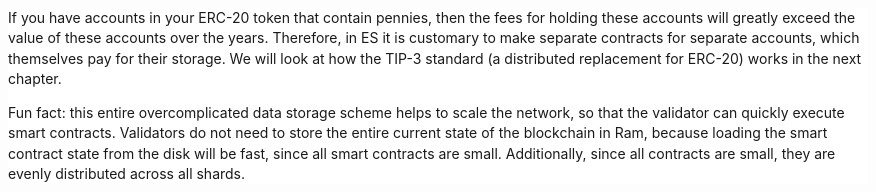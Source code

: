 <p>If you have accounts in your ERC-20 token that contain pennies, then the fees for holding these accounts will greatly exceed the value of these accounts over the years. Therefore, in ES it is customary to make separate contracts for separate accounts, which themselves pay for their storage. We will look at how the TIP-3 standard (a distributed replacement for ERC-20) works in the next chapter.</p>
<p>Fun fact: this entire overcomplicated data storage scheme helps to scale the network, so that the validator can quickly execute smart contracts. Validators do not need to store the entire current state of the blockchain in Ram, because loading the smart contract state from the disk will be fast, since all smart contracts are small. Additionally, since all contracts are small, they are evenly distributed across all shards.</p>
